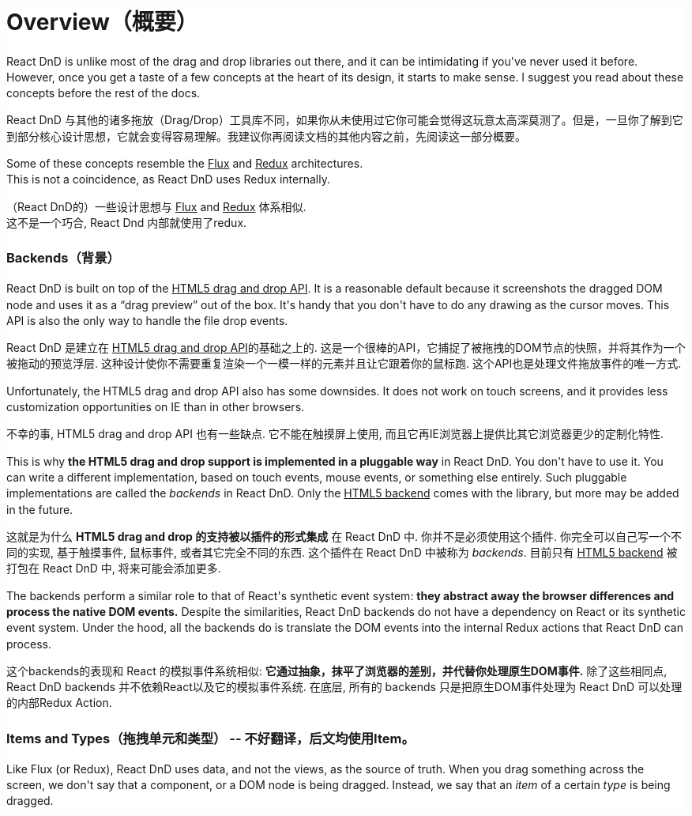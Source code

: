 Overview（概要）
===================

React DnD is unlike most of the drag and drop libraries out there, and it can be intimidating if you've never used it before. However, once you get a taste of a few concepts at the heart of its design, it starts to make sense. I suggest you read about these concepts before the rest of the docs.

React DnD 与其他的诸多拖放（Drag/Drop）工具库不同，如果你从未使用过它你可能会觉得这玩意太高深莫测了。但是，一旦你了解到它到部分核心设计思想，它就会变得容易理解。我建议你再阅读文档的其他内容之前，先阅读这一部分概要。

Some of these concepts resemble the [Flux](http://facebook.github.io/flux/) and [Redux](https://github.com/reactjs/react-redux) architectures.  
This is not a coincidence, as React DnD uses Redux internally.

（React DnD的）一些设计思想与 [Flux](http://facebook.github.io/flux/) and [Redux](https://github.com/reactjs/react-redux) 体系相似.  
这不是一个巧合, React Dnd 内部就使用了redux.

### Backends（背景）

React DnD is built on top of the [HTML5 drag and drop API](https://developer.mozilla.org/en-US/docs/Web/Guide/HTML/Drag_and_drop). It is a reasonable default because it screenshots the dragged DOM node and uses it as a “drag preview” out of the box. It's handy that you don't have to do any drawing as the cursor moves. This API is also the only way to handle the file drop events.

React DnD 是建立在 [HTML5 drag and drop API](https://developer.mozilla.org/en-US/docs/Web/Guide/HTML/Drag_and_drop)的基础之上的. 这是一个很棒的API，它捕捉了被拖拽的DOM节点的快照，并将其作为一个被拖动的预览浮层. 这种设计使你不需要重复渲染一个一模一样的元素并且让它跟着你的鼠标跑. 这个API也是处理文件拖放事件的唯一方式.

Unfortunately, the HTML5 drag and drop API also has some downsides. It does not work on touch screens, and it provides less customization opportunities on IE than in other browsers.

不幸的事, HTML5 drag and drop API 也有一些缺点. 它不能在触摸屏上使用, 而且它再IE浏览器上提供比其它浏览器更少的定制化特性.

This is why **the HTML5 drag and drop support is implemented in a pluggable way** in React DnD. You don't have to use it. You can write a different implementation, based on touch events, mouse events, or something else entirely. Such pluggable implementations are called the *backends* in React DnD. Only the [HTML5 backend](docs-html5-backend.html) comes with the library, but more may be added in the future.

这就是为什么 **HTML5 drag and drop 的支持被以插件的形式集成** 在 React DnD 中. 你并不是必须使用这个插件. 你完全可以自己写一个不同的实现, 基于触摸事件, 鼠标事件, 或者其它完全不同的东西. 这个插件在 React DnD 中被称为 *backends*. 目前只有 [HTML5 backend](docs-html5-backend.html) 被打包在 React DnD 中, 将来可能会添加更多.

The backends perform a similar role to that of React's synthetic event system: **they abstract away the browser differences and process the native DOM events.** Despite the similarities, React DnD backends do not have a dependency on React or its synthetic event system. Under the hood, all the backends do is translate the DOM events into the internal Redux actions that React DnD can process.

这个backends的表现和 React 的模拟事件系统相似: **它通过抽象，抹平了浏览器的差别，并代替你处理原生DOM事件.** 除了这些相同点, React DnD backends 并不依赖React以及它的模拟事件系统. 在底层, 所有的 backends 只是把原生DOM事件处理为 React DnD 可以处理的内部Redux Action.

### Items and Types（拖拽单元和类型） -- 不好翻译，后文均使用Item。

Like Flux (or Redux), React DnD uses data, and not the views, as the source of truth. When you drag something across the screen, we don't say that a component, or a DOM node is being dragged. Instead, we say that an *item* of a certain *type* is being dragged.
